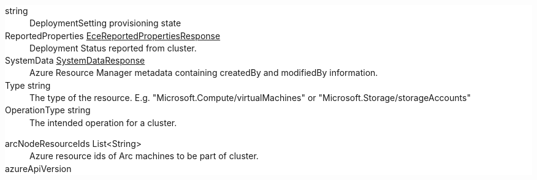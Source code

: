 </span>
        <span class="property-indicator"></span>
        <span class="property-type">string</span>
    </dt>
    <dd>DeploymentSetting provisioning state</dd><dt class="property-"
            title="">
        <span id="reportedproperties_go">
<a data-swiftype-name="resource-property" data-swiftype-type="text" href="#reportedproperties_go" style="color: inherit; text-decoration: inherit;">Reported<wbr>Properties</a>
</span>
        <span class="property-indicator"></span>
        <span class="property-type"><a href="#ecereportedpropertiesresponse">Ece<wbr>Reported<wbr>Properties<wbr>Response</a></span>
    </dt>
    <dd>Deployment Status reported from cluster.</dd><dt class="property-"
            title="">
        <span id="systemdata_go">
<a data-swiftype-name="resource-property" data-swiftype-type="text" href="#systemdata_go" style="color: inherit; text-decoration: inherit;">System<wbr>Data</a>
</span>
        <span class="property-indicator"></span>
        <span class="property-type"><a href="#systemdataresponse">System<wbr>Data<wbr>Response</a></span>
    </dt>
    <dd>Azure Resource Manager metadata containing createdBy and modifiedBy information.</dd><dt class="property-"
            title="">
        <span id="type_go">
<a data-swiftype-name="resource-property" data-swiftype-type="text" href="#type_go" style="color: inherit; text-decoration: inherit;">Type</a>
</span>
        <span class="property-indicator"></span>
        <span class="property-type">string</span>
    </dt>
    <dd>The type of the resource. E.g. &quot;Microsoft.Compute/virtualMachines&quot; or &quot;Microsoft.Storage/storageAccounts&quot;</dd><dt class="property-"
            title="">
        <span id="operationtype_go">
<a data-swiftype-name="resource-property" data-swiftype-type="text" href="#operationtype_go" style="color: inherit; text-decoration: inherit;">Operation<wbr>Type</a>
</span>
        <span class="property-indicator"></span>
        <span class="property-type">string</span>
    </dt>
    <dd>The intended operation for a cluster.</dd></dl>
</pulumi-choosable>
</div>

<div>
<pulumi-choosable type="language" values="java">
<dl class="resources-properties"><dt class="property-"
            title="">
        <span id="arcnoderesourceids_java">
<a data-swiftype-name="resource-property" data-swiftype-type="text" href="#arcnoderesourceids_java" style="color: inherit; text-decoration: inherit;">arc<wbr>Node<wbr>Resource<wbr>Ids</a>
</span>
        <span class="property-indicator"></span>
        <span class="property-type">List&lt;String&gt;</span>
    </dt>
    <dd>Azure resource ids of Arc machines to be part of cluster.</dd><dt class="property-"
            title="">
        <span id="azureapiversion_java">
<a data-swiftype-name="resource-property" data-swiftype-type="text" href="#azureapiversion_java" style="color: inherit; text-decoration: inherit;">azure<wbr>Api<wbr>Version</a>
</span>